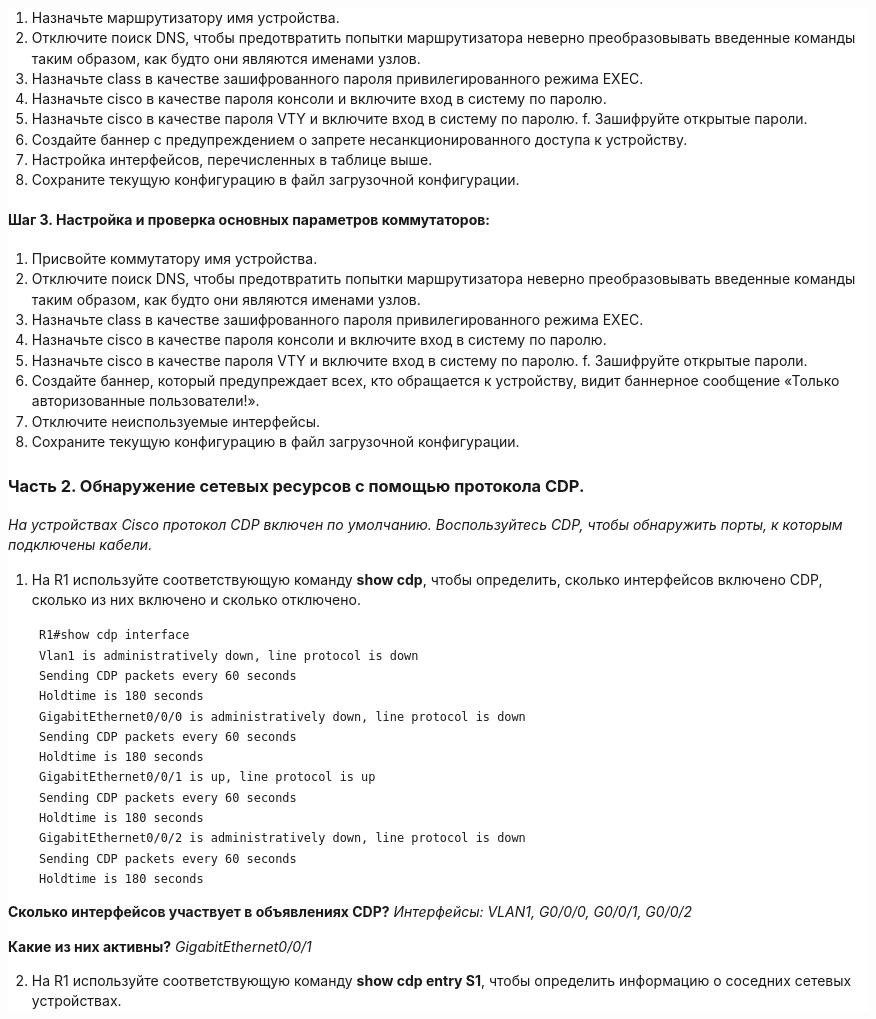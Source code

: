 1. Назначьте маршрутизатору имя устройства.
2. Отключите поиск DNS, чтобы предотвратить попытки маршрутизатора неверно преобразовывать введенные команды таким образом, как будто они являются именами узлов.
3. Назначьте class в качестве зашифрованного пароля привилегированного режима EXEC.
4. Назначьте cisco в качестве пароля консоли и включите вход в систему по паролю.
5. Назначьте cisco в качестве пароля VTY и включите вход в систему по паролю. f. Зашифруйте открытые пароли.
6. Создайте баннер с предупреждением о запрете несанкционированного доступа к устройству.
7. Настройка интерфейсов, перечисленных в таблице выше.
8. Сохраните текущую конфигурацию в файл загрузочной конфигурации.

#### Шаг 3. Настройка и проверка основных параметров коммутаторов:

1. Присвойте коммутатору имя устройства.
2. Отключите поиск DNS, чтобы предотвратить попытки маршрутизатора неверно преобразовывать введенные команды таким образом, как будто они являются именами узлов.
3. Назначьте class в качестве зашифрованного пароля привилегированного режима EXEC.
4. Назначьте cisco в качестве пароля консоли и включите вход в систему по паролю.
5. Назначьте cisco в качестве пароля VTY и включите вход в систему по паролю. f. Зашифруйте открытые пароли.
6. Создайте баннер, который предупреждает всех, кто обращается к устройству, видит баннерное сообщение «Только авторизованные пользователи!».
7. Отключите неиспользуемые интерфейсы.
8. Сохраните текущую конфигурацию в файл загрузочной конфигурации.

### Часть 2. Обнаружение сетевых ресурсов с помощью протокола CDP.

*На устройствах Cisco протокол CDP включен по умолчанию. Воспользуйтесь CDP, чтобы обнаружить порты, к которым подключены кабели.*

1. На R1 используйте соответствующую команду **show cdp**, чтобы определить, сколько интерфейсов включено CDP, сколько из них включено и сколько отключено.

        R1#show cdp interface
        Vlan1 is administratively down, line protocol is down
        Sending CDP packets every 60 seconds
        Holdtime is 180 seconds
        GigabitEthernet0/0/0 is administratively down, line protocol is down
        Sending CDP packets every 60 seconds
        Holdtime is 180 seconds
        GigabitEthernet0/0/1 is up, line protocol is up
        Sending CDP packets every 60 seconds
        Holdtime is 180 seconds
        GigabitEthernet0/0/2 is administratively down, line protocol is down
        Sending CDP packets every 60 seconds
        Holdtime is 180 seconds

**Сколько интерфейсов участвует в объявлениях CDP?**  *Интерфейсы: VLAN1, G0/0/0, G0/0/1, G0/0/2*

**Какие из них активны?** *GigabitEthernet0/0/1*

2. На R1 используйте соответствующую команду **show cdp entry S1**, чтобы определить информацию о соседних сетевых устройствах.
